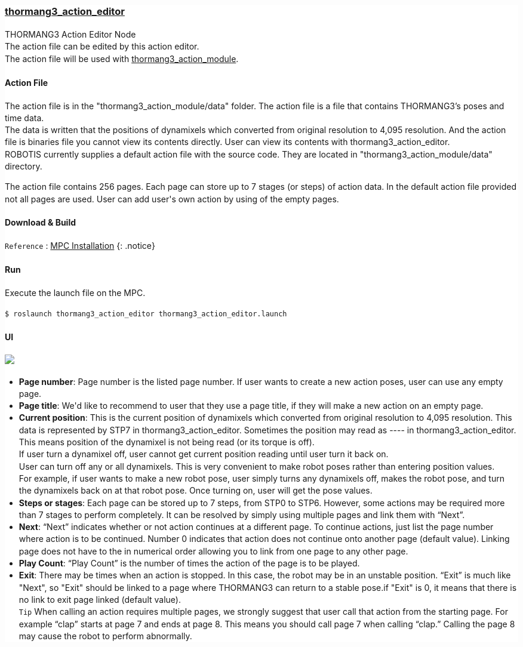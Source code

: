 ### [thormang3_action_editor](#thormang3-action-editor)

THORMANG3 Action Editor Node   
The action file can be edited by this action editor.   
The action file will be used with [thormang3_action_module].

#### Action File
The action file is in the "thormang3_action_module/data" folder. The action file is a file that contains THORMANG3’s poses and time data.  
The data is written that the positions of dynamixels which converted from original resolution to 4,095 resolution.
And the action file is binaries file you cannot view its contents directly. User can view its contents with thormang3_action_editor.  
ROBOTIS currently supplies a default action file with the source code. They are located in "thormang3_action_module/data" directory.  

The action file contains 256 pages. Each page can store up to 7 stages (or steps) of action data. In the default action file provided not all pages are used. User can add user's own action by using of the empty pages.   

#### Download & Build

  `Reference` : [MPC Installation]
  {: .notice}

#### Run  
Execute the launch file on the MPC.
```
$ roslaunch thormang3_action_editor thormang3_action_editor.launch
```

#### UI

![](/assets/images/platform/thormang3/thormang3_038.jpg)

- **Page number**: Page number is the listed page number. If user wants to create a new action poses, user can use any empty page.  
- **Page title**: We'd like to recommend to user that they use a page title, if they will make a new action on an empty page.  
- **Current position**: This is the current position of dynamixels which converted from original resolution to 4,095 resolution. This data is represented by STP7 in thormang3_action_editor. Sometimes the position may read as ---- in thormang3_action_editor. This means position of the dynamixel is not being read (or its torque is off).  
  If user turn a dynamixel off, user cannot get current position reading until user turn it back on.  
  User can turn off any or all dynamixels. This is very convenient to make robot poses rather than entering position values.  
  For example, if user wants to make a new robot pose, user simply turns any dynamixels off, makes the robot pose, and turn the dynamixels back on at that robot pose. Once turning on, user will get the pose values.  
- **Steps or stages**: Each page can be stored up to 7 steps, from STP0 to STP6. However, some actions may be required more than 7 stages to perform completely. It can be resolved by simply using multiple pages and link them with “Next”.  
- **Next**: “Next” indicates whether or not action continues at a different page. To continue actions, just list the page number where action is to be continued. Number 0 indicates that action does not continue onto another page (default value). Linking page does not have to the in numerical order allowing you to link from one page to any other page.  
- **Play Count**: “Play Count” is the number of times the action of the page is to be played.  
- **Exit**: There may be times when an action is stopped. In this case, the robot may be in an unstable position. “Exit” is much like "Next", so "Exit" should be linked to a page where THORMANG3 can return to a stable pose.if "Exit" is 0, it means that there is  no link to exit page linked (default value).  
  `Tip` When calling an action requires multiple pages, we strongly suggest that user call that action from the starting page. For example “clap” starts at page 7 and ends at page 8. This means you should call page 7 when calling “clap.” Calling the page 8 may cause the robot to perform abnormally.  

[MPC Installation]: /docs/en/platform/thormang3/getting_started/#mpc-installation
[PPC Installation]: /docs/en/platform/thormang3/getting_started/#ppc-installation
[OPC Installation]: /docs/en/platform/thormang3/getting_started/#opc-installation
[std_msgs/Int32]: /docs/en/popup/std_msgs_int32_message/
[std_msgs/String]: /docs/en/popup/std_msgs_string/
[std_msgs/Bool]: /docs/en/popup/std_msgs_bool_msg/
[std_msgs/Float64]: /docs/en/popup/std_msgs_float64_msg/
[geometry_msgs/Pose]: /docs/en/popup/geometry_msgs_Pose_msg/
[geometry_msgs/WrenchStamped]: /docs/en/popup/geometry_msgs_WrenchStamped_msg/
[sensor_msgs/PointCloud2]: /docs/en/popup/sensor_msgs_PointCloud2_msg/
[sensor_msgs/Imu]: /docs/en/popup/sensor_msgs_IMU_msg/
[sensor_msgs/JointState]: /docs/en/popup/sensor_msgs_JointState_msg/
[visualization_msgs/MarkerArray]: /docs/en/popup/visualization_msgs_MarkerArray_msg/
[StartAction.msg]: /docs/en/popup/StartAction.msg/
[robotis_controller_msgs/StatusMsg]: /docs/en/popup/StatusMsg.msg/
[robotis_controller_msgs/JointCtrlModule]: /docs/en/popup/JointCtrlModule.msg/
[robotis_controller_msgs/GetJointModule]: /docs/en/popup/GetJointModule.srv/
[robotis_controller_msgs/Status]: /docs/en/popup/StatusMsg.msg/
[thormang3_action_module]: /docs/en/platform/thormang3/thormang3_ros_packages/#thormang3-action-module
[thormang3_action_module_msgs/StartAction]: /docs/en/popup/StartAction.msg/
[thormang3_action_module_msgs/IsRunning]: /docs/en/popup/(thormang3_action_module_msgs)IsRunning.srv/
[thormang3_offset_tuner_client]: /docs/en/platform/thormang3/thormang3_ros_packages/#thormang3-offset-tuner-client
[thormang3_offset_tuner_server]: /docs/en/platform/thormang3/thormang3_ros_packages/#thormang3-offset-tuner-server
[thormang3_offset_tuner_msgs/JointOffsetData.msg]: /docs/en/popup/JointOffsetData.msg/
[thormang3_offset_tuner_msgs/JointOffsetPositionData.msg]: /docs/en/popup/JointOffsetPositionData.msg/
[thormang3_offset_tuner_msgs/JointTorqueOnOff.msg]: /docs/en/popup/JointTorqueOnOff.msg/
[thormang3_offset_tuner_msgs/JointTorqueOnOffArray.msg]: /docs/en/popup/JointTorqueOnOffArray.msg/
[thormang3_offset_tuner_msgs/GetPresentJointOffsetData.srv]: /docs/en/popup/GetPresentJointOffsetData.srv/
[thormang3_manipulation_module_msgs/KinematicsPose]: /docs/en/popup/KinematicsPose.msg/
[thormang3_manipulation_module_msgs/JointPose]: /docs/en/popup/JointPose.msg/
[thormang3_manipulation_module]: /docs/en/platform/thormang3/thormang3_ros_packages/#thormang3-manipulation-module
[thormang3_manipulation_module_msgs/GetJointPose]: /docs/en/popup/GetJointPose.srv/
[thormang3_manipulation_module_msgs/GetKinematicsPose]: /docs/en/popup/GetKinematicsPose.srv/
[thormang3_feet_ft_module]: /docs/en/platform/thormang3/thormang3_ros_packages/#thormang3-feet-ft-module
[thormang3_feet_ft_module_msgs/BothWrench]: /docs/en/popup/BothWrench.msg/
[thormang3_foot_step_generator/FootStepCommand]: /docs/en/popup/FootStepCommand.msg/
[thormang3_foot_step_generator/Step2DArray]: /docs/en/popup/Step2DArray.msg
[thormang3_walking_module_msgs/GetReferenceStepData]: /docs/en/popup/GetReferenceStepData.srv/
[thormang3_walking_module]: /docs/en/platform/thormang3/thormang3_ros_packages/#thormang3-walking-module
[thormang3_walking_module_msgs/GetReferenceStrpData]: /docs/en/popup/GetReferenceStepData.srv/
[thormang3_walking_module_msgs/AddStepDataArray]: /docs/en/popup/AddStepDataArray.srv/
[thormang3_walking_module_msgs/SetBalanceParam]: /docs/en/popup/SetBalanceParam.srv/
[thormang3_walking_module_msgs/IsRunning]: /docs/en/popup/(thormang3_walking_module_msgs)IsRunning.srv/
[thormang3_walking_module_msgs/WalkingStart]: /docs/en/popup/StartWalking.srv/
[thormang3_walking_module_msgs/RemoveExistingStepData]: /docs/en/popup/RemoveExistingStepData.srv/
[thormang3_walking_module_msgs/StepData]: /docs/en/popup/StepData.msg/
[thormang3_walking_module_msgs/BalanceParam]: /docs/en/popup/BalanceParam.msg/
[thormang3_head_control_module]: /docs/en/platform/thormang3/thormang3_ros_packages/#thormang3-head-control-module
[thormang3_head_control_module_msgs/HeadJointPose]: /docs/en/popup/HeadJointPose.msg
[robotis_controller_msgs/SyncWriteItem]: /doc/en/popup/SyncWriteItem.msg
[robotis_controller_msgs/SetModule]: /doc/en/popup/SetModule.srv
[robotis_controller_msgs/LoadOffset]: /doc/en/popup/LoadOffset.srv
[thormang3_tuning_module_msgs/JointOffsetData.msg]: /doc/en/popup/JointOffsetData2.msg
[thormang3_tuning_module_msgs/JointOffsetPositionData.msg]: /doc/en/popup/JointOffsetPositionData2.msg
[thormang3_tuning_module_msgs/JointsOffsetPositionData.msg]: /doc/en/popup/JointsOffsetPositionData.msg
[thormang3_tuning_module_msgs/JointTorqueOnOffArray.msg]: /doc/en/popup/JointTorqueOnOffArray2.msg
[thormang3_tuning_module_msgs/JointTorqueOnOff.msg]: /doc/en/popup/JointTorqueOnOff2.msg
[thormang3_tuning_module_msgs/GetPresentJointOffsetData.srv]: /doc/en/popup/GetPresentJointOffsetData2.srv
[JointPose.msg]: /docs/en/popup/JointPose.msg/
[JointFeedBackGain.msg]: /docs/en/popup/JointFeedBackGain.msg/
[thormang3_alarm_module_msgs/JointOverload.msg]: /docs/en/popup/JointOverload.msg/
[thormang3_alarm_module_msgs/JointOverloadStatus.msg]: /docs/en/popup/JointOverloadStatus.msg/
[IsRunning.srv]: /docs/en/popup/(thormang3_action_module_msgs)IsRunning.srv/
[laser_assembler/AssembleScan2]: /docs/en/popup/laser_assembler_AssembleScan2_srv/
[How to execute Simple Demonstration]: /docs/en/platform/thormang3/thormang3_operation/#simple-demo
[How to operate walking module]: /docs/en/platform/thormang3/thormang3_ros_packages/#thormang3-walking-module
[KinematicsPose.msg]: /docs/en/popup/KinematicsPose.msg/
[GetReferenceStepData.srv]: /docs/en/popup/GetReferenceStepData.srv/
[AddStepDataArray.srv]: /docs/en/popup/AddStepDataArray.srv/
[SetBalanceParam.srv]: /docs/en/popup/SetBalanceParam.srv/
[BothWrench.msg]: /docs/en/popup/BothWrench.msg/
[GetJointPose.srv]: /docs/en/popup/GetJointPose.srv/
[GetKinematicsPose.srv]: /docs/en/popup/GetKinematicsPose.srv/
[Remote Control(GUI Demo)]: /docs/en/platform/thormang3/thormang3_operation/#gui-program
[FootStepCommand.msg]: /docs/en/popup/FootStepCommand.msg/
[Step2D.msg]: /docs/en/popup/Step2D.msg/
[Step2DArray.msg]: /docs/en/popup/Step2DArray.msg/
[BalanceParam.msg]: /docs/en/popup/BalanceParam.msg/
[DampingBalanceParam.msg]: /docs/en/popup/DampingBalanceParam.msg/
[PoseXYZRPY.msg]: /docs/en/popup/PoseXYZRPY.msg/
[PoseZRPY.msg]: /docs/en/popup/PoseZRPY.msg/
[RobotPose.msg]: /docs/en/popup/RobotPose.msg/
[StepData.msg]: /docs/en/popup/StepData.msg/
[StepPositionData.msg]: /docs/en/popup/StepPositionData.msg/
[StepTimeData.msg]: /docs/en/popup/StepTimeData.msg/
[WalkingJointStatesStamped.msg]: /docs/en/popup/WalkingJointStatesStamped.msg/
[RemoveExistingStepData.srv]: /docs/en/popup/RemoveExistingStepData.srv/
[SetDampingBalanceParam.srv]: /docs/en/popup/SetDampingBalanceParam.srv/
[SetJointFeedBackGain.srv]: /docs/en/popup/SetJointFeedBackGain.srv/
[StartWalking.srv]: /docs/en/popup/StartWalking.srv/
[HeadJointPose.msg]: /docs/en/popup/HeadJointPose.msg/
[laser_filters]: http://wiki.ros.org/laser_filters/
[laser_assembler]: http://wiki.ros.org/laser_assembler/
[http://wiki.ros.org/humanoid_navigation]: http://wiki.ros.org/humanoid_navigation
[https://github.com/AravindaDP/humanoid_navigation]: https://github.com/AravindaDP/humanoid_navigation
[https://github.com/sbpl/sbpl]: https://github.com/sbpl/sbpl
[http://wiki.ros.org/footstep_planner]: http://wiki.ros.org/footstep_planner
[http://wiki.ros.org/gridmap_2d]: http://wiki.ros.org/gridmap_2d
[http://wiki.ros.org/humanoid_localization]: http://wiki.ros.org/humanoid_localization
[footstep_planner]: http://wiki.ros.org/action/fullsearch/footstep_planner
[ros_mpg321_player]: https://github.com/ROBOTIS-GIT/ROBOTIS-Utility
[URDF-ROS Wiki]: http://wiki.ros.org/urdf
[Connect to ROS]: http://gazebosim.org/tutorials?cat=connect_ros
[humanoid_nav_msgs/PlanFootsteps]: /docs/en/popup/humanoid_nav_msgs_planfootsteps_srv/